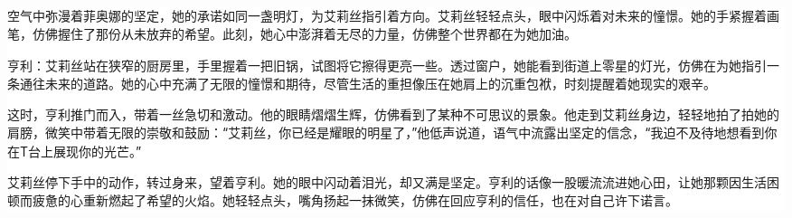 空气中弥漫着菲奥娜的坚定，她的承诺如同一盏明灯，为艾莉丝指引着方向。艾莉丝轻轻点头，眼中闪烁着对未来的憧憬。她的手紧握着画笔，仿佛握住了那份从未放弃的希望。此刻，她心中澎湃着无尽的力量，仿佛整个世界都在为她加油。

亨利：艾莉丝站在狭窄的厨房里，手里握着一把旧锅，试图将它擦得更亮一些。透过窗户，她能看到街道上零星的灯光，仿佛在为她指引一条通往未来的道路。她的心中充满了无限的憧憬和期待，尽管生活的重担像压在她肩上的沉重包袱，时刻提醒着她现实的艰辛。

这时，亨利推门而入，带着一丝急切和激动。他的眼睛熠熠生辉，仿佛看到了某种不可思议的景象。他走到艾莉丝身边，轻轻地拍了拍她的肩膀，微笑中带着无限的崇敬和鼓励：“艾莉丝，你已经是耀眼的明星了，”他低声说道，语气中流露出坚定的信念，“我迫不及待地想看到你在T台上展现你的光芒。”

艾莉丝停下手中的动作，转过身来，望着亨利。她的眼中闪动着泪光，却又满是坚定。亨利的话像一股暖流流进她心田，让她那颗因生活困顿而疲惫的心重新燃起了希望的火焰。她轻轻点头，嘴角扬起一抹微笑，仿佛在回应亨利的信任，也在对自己许下诺言。